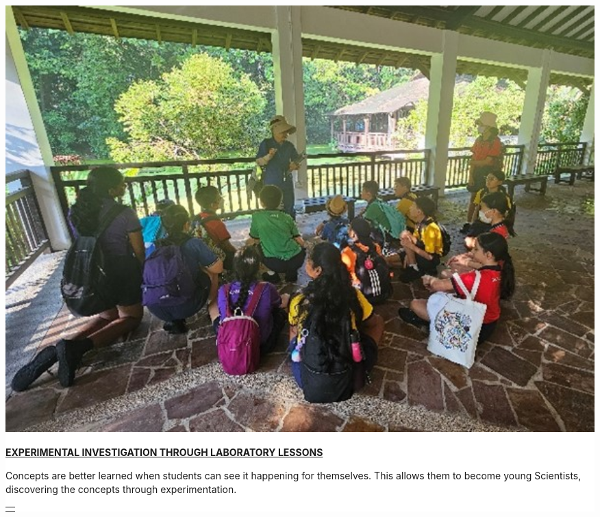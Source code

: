 <img style="width: 100%" height="auto" width="100%" alt="" src="/images/The Meridian Experience/Science Dept/2025SCI_4.jpg">
</div>
</td>
</tr>
</tbody>
</table>
<p></p>
<p><strong><u>EXPERIMENTAL INVESTIGATION THROUGH LABORATORY LESSONS</u></strong>
</p>
<p>Concepts are better learned when students can see it happening for themselves.
This allows them to become young Scientists, discovering the concepts through
experimentation.</p>
<table style="minWidth: 50px">
<colgroup>
<col>
<col>
</colgroup>
<tbody>
<tr>
<td rowspan="1" colspan="1">
<div class="isomer-image-wrapper">